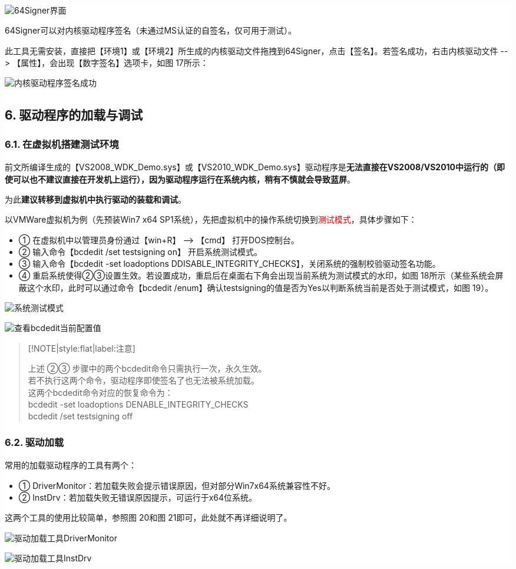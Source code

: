 ![64Signer界面](/res/img/article/20180726/18.png)

64Signer可以对内核驱动程序签名（未通过MS认证的自签名，仅可用于测试）。

此工具无需安装，直接把【环境1】或【环境2】所生成的内核驱动文件拖拽到64Signer，点击【签名】。若签名成功，右击内核驱动文件 --> 【属性】，会出现【数字签名】选项卡，如图 17所示：

![内核驱动程序签名成功](/res/img/article/20180726/19.png)



## 6. 驱动程序的加载与调试
### 6.1. 在虚拟机搭建测试环境

前文所编译生成的【VS2008_WDK_Demo.sys】或【VS2010_WDK_Demo.sys】驱动程序是<b>无法直接在VS2008/VS2010中运行的（即使可以也不建议直接在开发机上运行），因为驱动程序运行在系统内核，稍有不慎就会导致蓝屏</b>。

为此<b>建议转移到虚拟机中执行驱动的装载和调试</b>。

以VMWare虚拟机为例（先预装Win7 x64 SP1系统），先把虚拟机中的操作系统切换到<font color="red">测试模式</font>，具体步骤如下：

- ① 在虚拟机中以管理员身份通过【win+R】 --> 【cmd】 打开DOS控制台。
- ② 输入命令【bcdedit /set testsigning on】 开启系统测试模式。
- ③ 输入命令【bcdedit -set loadoptions DDISABLE_INTEGRITY_CHECKS】，关闭系统的强制校验驱动签名功能。
- ④ 重启系统使得②③设置生效。若设置成功，重启后在桌面右下角会出现当前系统为测试模式的水印，如图 18所示（某些系统会屏蔽这个水印，此时可以通过命令【bcdedit /enum】确认testsigning的值是否为Yes以判断系统当前是否处于测试模式，如图 19）。


![系统测试模式](/res/img/article/20180726/20.png)

![查看bcdedit当前配置值](/res/img/article/20180726/21.png)

> [!NOTE|style:flat|label:注意]
> 
> 上述 ②③ 步骤中的两个bcdedit命令只需执行一次，永久生效。
<br/> 若不执行这两个命令，驱动程序即使签名了也无法被系统加载。
<br/> 这两个bcdedit命令对应的恢复命令为：
<br/> bcdedit -set loadoptions DENABLE_INTEGRITY_CHECKS
<br/> bcdedit /set testsigning off




### 6.2. 驱动加载

常用的加载驱动程序的工具有两个：

- ① DriverMonitor：若加载失败会提示错误原因，但对部分Win7x64系统兼容性不好。
- ② InstDrv：若加载失败无错误原因提示，可运行于x64位系统。

这两个工具的使用比较简单，参照图 20和图 21即可，此处就不再详细说明了。


![驱动加载工具DriverMonitor](/res/img/article/20180726/22.png)

![驱动加载工具InstDrv](/res/img/article/20180726/23.png)
